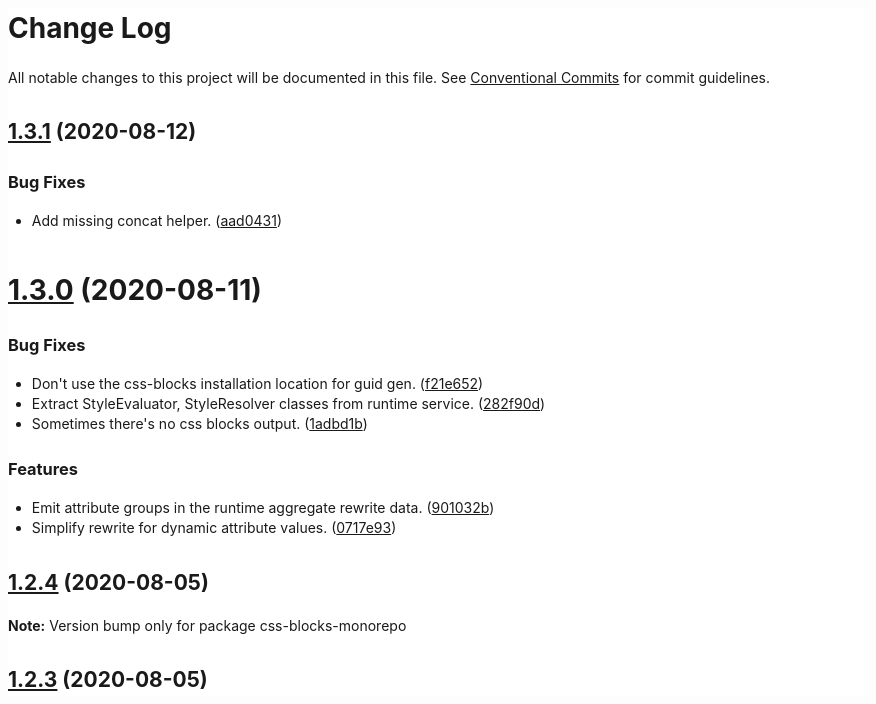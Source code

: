 # Change Log

All notable changes to this project will be documented in this file.
See [Conventional Commits](https://conventionalcommits.org) for commit guidelines.

## [1.3.1](https://github.com/linkedin/css-blocks/compare/v1.3.0...v1.3.1) (2020-08-12)


### Bug Fixes

* Add missing concat helper. ([aad0431](https://github.com/linkedin/css-blocks/commit/aad043189dca8c7ca85bba6ee675a3fcf4a75c19))





# [1.3.0](https://github.com/linkedin/css-blocks/compare/v1.2.4...v1.3.0) (2020-08-11)


### Bug Fixes

* Don't use the css-blocks installation location for guid gen. ([f21e652](https://github.com/linkedin/css-blocks/commit/f21e652d4707f55b669ff222cf6028b17466b35a))
* Extract StyleEvaluator, StyleResolver classes from runtime service. ([282f90d](https://github.com/linkedin/css-blocks/commit/282f90de9714b36e1b5fdbbdff422005d5ccd257))
* Sometimes there's no css blocks output. ([1adbd1b](https://github.com/linkedin/css-blocks/commit/1adbd1b42c4bb916d6ea8a2c719acd7a99f2d9eb))


### Features

* Emit attribute groups in the runtime aggregate rewrite data. ([901032b](https://github.com/linkedin/css-blocks/commit/901032b940ce4c8ce9ec5af578359bf94e7ae616))
* Simplify rewrite for dynamic attribute values. ([0717e93](https://github.com/linkedin/css-blocks/commit/0717e9365095e49f34857aaa373e8bc0fb69a492))





## [1.2.4](https://github.com/linkedin/css-blocks/compare/v1.2.3...v1.2.4) (2020-08-05)

**Note:** Version bump only for package css-blocks-monorepo





## [1.2.3](https://github.com/linkedin/css-blocks/compare/v1.2.2...v1.2.3) (2020-08-05)
